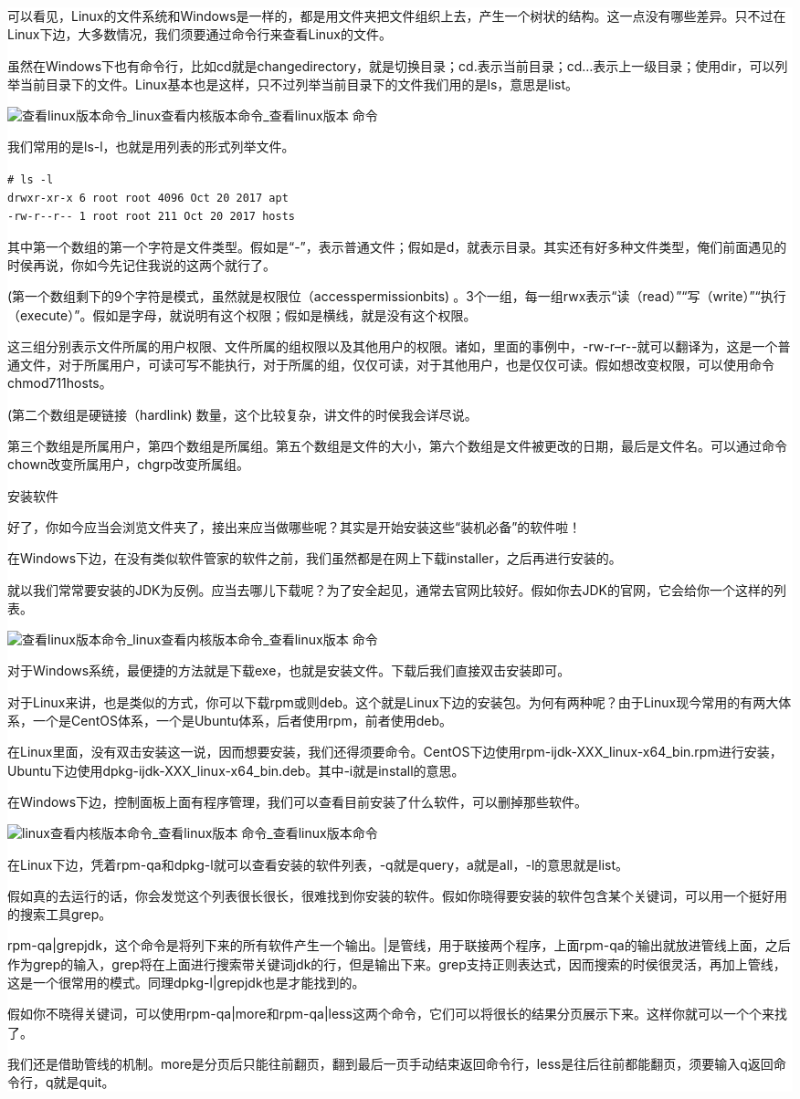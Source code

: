 可以看见，Linux的文件系统和Windows是一样的，都是用文件夹把文件组织上去，产生一个树状的结构。这一点没有哪些差异。只不过在Linux下边，大多数情况，我们须要通过命令行来查看Linux的文件。

虽然在Windows下也有命令行，比如cd就是changedirectory，就是切换目录；cd.表示当前目录；cd…表示上一级目录；使用dir，可以列举当前目录下的文件。Linux基本也是这样，只不过列举当前目录下的文件我们用的是ls，意思是list。

![查看linux版本命令_linux查看内核版本命令_查看linux版本 命令](https://www.linuxcool.com/wp-content/uploads/2023/03/1678975334936_5.png)

我们常用的是ls-l，也就是用列表的形式列举文件。

```
# ls -l
drwxr-xr-x 6 root root 4096 Oct 20 2017 apt
-rw-r--r-- 1 root root 211 Oct 20 2017 hosts
```

其中第一个数组的第一个字符是文件类型。假如是“-”，表示普通文件；假如是d，就表示目录。其实还有好多种文件类型，俺们前面遇见的时侯再说，你如今先记住我说的这两个就行了。

(第一个数组剩下的9个字符是模式，虽然就是权限位（accesspermissionbits) 。3个一组，每一组rwx表示“读（read）”“写（write）”“执行（execute）”。假如是字母，就说明有这个权限；假如是横线，就是没有这个权限。

这三组分别表示文件所属的用户权限、文件所属的组权限以及其他用户的权限。诸如，里面的事例中，-rw-r–r--就可以翻译为，这是一个普通文件，对于所属用户，可读可写不能执行，对于所属的组，仅仅可读，对于其他用户，也是仅仅可读。假如想改变权限，可以使用命令chmod711hosts。

(第二个数组是硬链接（hardlink) 数量，这个比较复杂，讲文件的时侯我会详尽说。

第三个数组是所属用户，第四个数组是所属组。第五个数组是文件的大小，第六个数组是文件被更改的日期，最后是文件名。可以通过命令chown改变所属用户，chgrp改变所属组。

安装软件

好了，你如今应当会浏览文件夹了，接出来应当做哪些呢？其实是开始安装这些“装机必备”的软件啦！

在Windows下边，在没有类似软件管家的软件之前，我们虽然都是在网上下载installer，之后再进行安装的。

就以我们常常要安装的JDK为反例。应当去哪儿下载呢？为了安全起见，通常去官网比较好。假如你去JDK的官网，它会给你一个这样的列表。

![查看linux版本命令_linux查看内核版本命令_查看linux版本 命令](https://www.linuxcool.com/wp-content/uploads/2023/03/1678975334936_7.jpg)

对于Windows系统，最便捷的方法就是下载exe，也就是安装文件。下载后我们直接双击安装即可。

对于Linux来讲，也是类似的方式，你可以下载rpm或则deb。这个就是Linux下边的安装包。为何有两种呢？由于Linux现今常用的有两大体系，一个是CentOS体系，一个是Ubuntu体系，后者使用rpm，前者使用deb。

在Linux里面，没有双击安装这一说，因而想要安装，我们还得须要命令。CentOS下边使用rpm-ijdk-XXX_linux-x64_bin.rpm进行安装，Ubuntu下边使用dpkg-ijdk-XXX_linux-x64_bin.deb。其中-i就是install的意思。

在Windows下边，控制面板上面有程序管理，我们可以查看目前安装了什么软件，可以删掉那些软件。

![linux查看内核版本命令_查看linux版本 命令_查看linux版本命令](https://www.linuxcool.com/wp-content/uploads/2023/03/1678975334936_8.png)

在Linux下边，凭着rpm-qa和dpkg-l就可以查看安装的软件列表，-q就是query，a就是all，-l的意思就是list。

假如真的去运行的话，你会发觉这个列表很长很长，很难找到你安装的软件。假如你晓得要安装的软件包含某个关键词，可以用一个挺好用的搜索工具grep。

rpm-qa|grepjdk，这个命令是将列下来的所有软件产生一个输出。|是管线，用于联接两个程序，上面rpm-qa的输出就放进管线上面，之后作为grep的输入，grep将在上面进行搜索带关键词jdk的行，但是输出下来。grep支持正则表达式，因而搜索的时侯很灵活，再加上管线，这是一个很常用的模式。同理dpkg-l|grepjdk也是才能找到的。

假如你不晓得关键词，可以使用rpm-qa|more和rpm-qa|less这两个命令，它们可以将很长的结果分页展示下来。这样你就可以一个个来找了。

我们还是借助管线的机制。more是分页后只能往前翻页，翻到最后一页手动结束返回命令行，less是往后往前都能翻页，须要输入q返回命令行，q就是quit。
